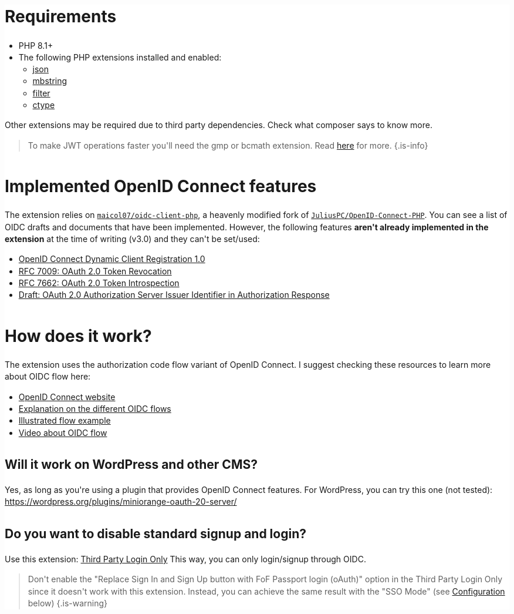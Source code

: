 # Requirements
- PHP 8.1+
- The following PHP extensions installed and enabled:
	- [json](https://www.php.net/manual/en/book.json.php)
  - [mbstring](https://www.php.net/manual/en/book.mbstring.php)
  - [filter](https://www.php.net/manual/en/book.filter.php)
  - [ctype](https://www.php.net/manual/en/book.ctype.php)

Other extensions may be required due to third party dependencies. Check what composer says to know more.

> To make JWT operations faster you'll need the gmp or bcmath extension. Read [here](https://web-token.spomky-labs.com/introduction/pre-requisite) for more.
{.is-info}
  
# Implemented OpenID Connect features
The extension relies on [`maicol07/oidc-client-php`](https://github.com/maicol07/oidc-client-php), a heavenly modified fork of [`JuliusPC/OpenID-Connect-PHP`](https://github.com/JuliusPC/OpenID-Connect-PHP). You can see a list of OIDC drafts and documents that have been implemented. However, the following features **aren't already implemented in the extension** at the time of writing (v3.0) and they can't be set/used:
- [OpenID Connect Dynamic Client Registration 1.0](https://openid.net/specs/openid-connect-registration-1_0.html)
- [RFC 7009: OAuth 2.0 Token Revocation](https://tools.ietf.org/html/rfc7009)
- [RFC 7662: OAuth 2.0 Token Introspection](https://tools.ietf.org/html/rfc7662)
- [Draft: OAuth 2.0 Authorization Server Issuer Identifier in Authorization Response](https://tools.ietf.org/html/draft-ietf-oauth-iss-auth-resp-00)

# How does it work?
The extension uses the authorization code flow variant of OpenID Connect. I suggest checking these resources to learn more about OIDC flow here:
- [OpenID Connect website](https://openid.net/connect/)
- [Explanation on the different OIDC flows](https://www.scottbrady91.com/OpenID-Connect/OpenID-Connect-Flows)
- [Illustrated flow example](https://developer.okta.com/blog/2019/10/21/illustrated-guide-to-oauth-and-oidc)
- [Video about OIDC flow](https://www.youtube.com/watch?v=S_sVBpEI-WQ)

## Will it work on WordPress and other CMS?
Yes, as long as you're using a plugin that provides OpenID Connect features. For WordPress, you can try this one (not tested): https://wordpress.org/plugins/miniorange-oauth-20-server/

## Do you want to disable standard signup and login?
Use this extension: [Third Party Login Only](https://discuss.flarum.org/d/28424-third-party-login-only-block-standard-login)
This way, you can only login/signup through OIDC.
> Don't enable the "Replace Sign In and Sign Up button with FoF Passport login (oAuth)" option in the Third Party Login Only since it doesn't work with this extension. Instead, you can achieve the same result with the "SSO Mode" (see [Configuration](#Configuration) below)
{.is-warning}

